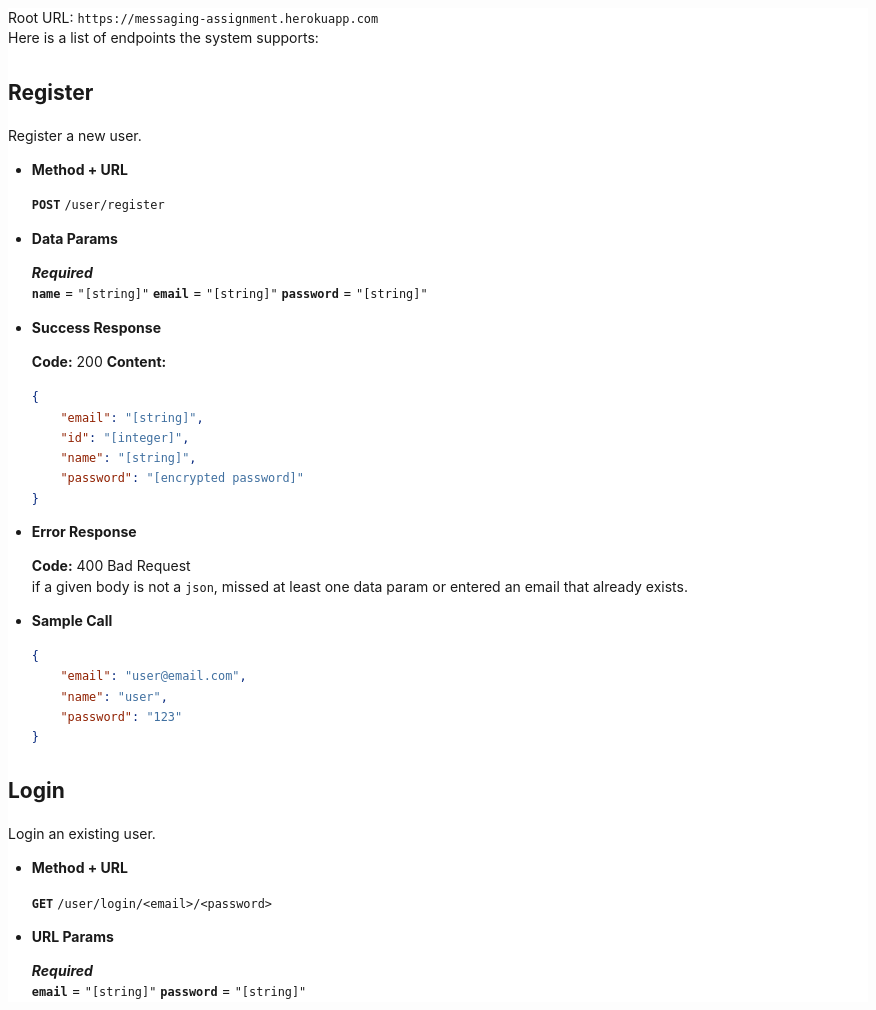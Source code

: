 Root URL: ```https://messaging-assignment.herokuapp.com```  
Here is a list of endpoints the system supports:  

**Register**
----
Register a new user.

* **Method + URL**

   **```POST```** ```/user/register```

* **Data Params**

    ***Required***  
    **```name```** = ```"[string]"```  **```email```** = ```"[string]"```  **```password```** = ```"[string]"```

* **Success Response**

    **Code:** 200  **Content:**
    ```json
    {
        "email": "[string]",
        "id": "[integer]",
        "name": "[string]",
        "password": "[encrypted password]"
    }
    ```

* **Error Response**

    **Code:** 400 Bad Request  
    if a given body is not a ```json```, missed at least one data param or entered an email that already exists.

* **Sample Call**

    ```json
    {
        "email": "user@email.com",
        "name": "user",
        "password": "123"
    }
    ```


**Login**
----
Login an existing user.

* **Method + URL**

   **```GET```** ```/user/login/<email>/<password>```

* **URL Params**

    ***Required***  
    **```email```** = ```"[string]"```  **```password```** = ```"[string]"```
